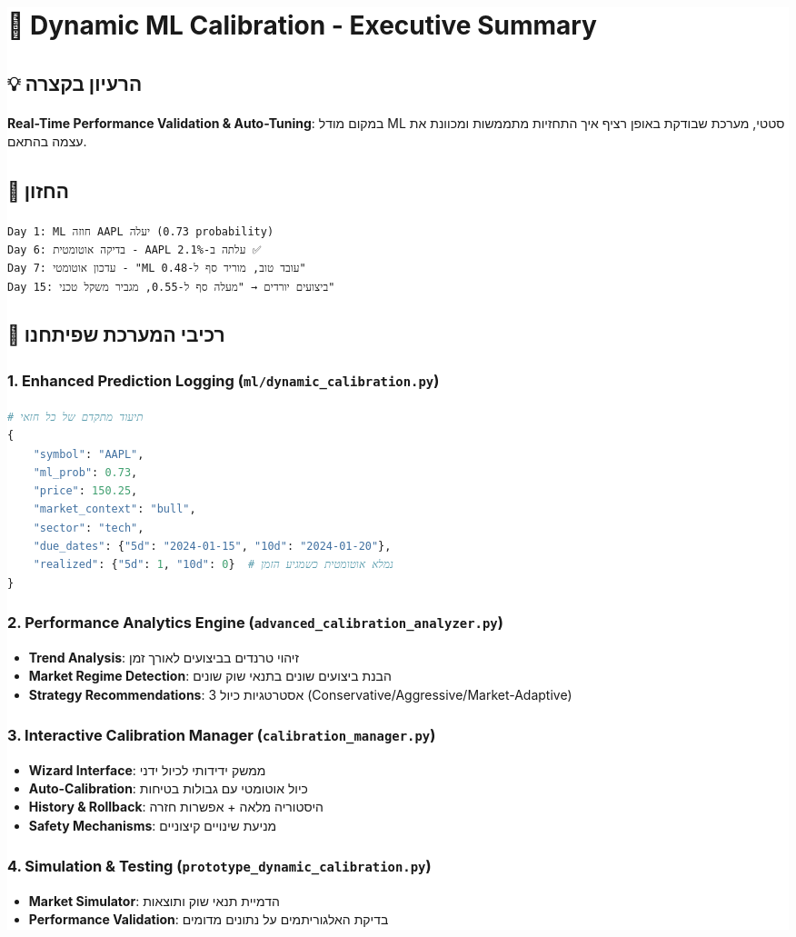 # 🚀 Dynamic ML Calibration - Executive Summary

## 💡 הרעיון בקצרה
**Real-Time Performance Validation & Auto-Tuning**: במקום מודל ML סטטי, מערכת שבודקת באופן רציף איך התחזיות מתממשות ומכוונת את עצמה בהתאם.

## 🎯 החזון
```
Day 1: ML חוזה AAPL יעלה (0.73 probability)
Day 6: בדיקה אוטומטית - AAPL עלתה ב-2.1% ✅
Day 7: עדכון אוטומטי - "ML עובד טוב, מוריד סף ל-0.48"
Day 15: ביצועים יורדים → "מעלה סף ל-0.55, מגביר משקל טכני"
```

## 🔧 רכיבי המערכת שפיתחנו

### 1. **Enhanced Prediction Logging** (`ml/dynamic_calibration.py`)
```python
# תיעוד מתקדם של כל חזאי
{
    "symbol": "AAPL",
    "ml_prob": 0.73,
    "price": 150.25,
    "market_context": "bull",
    "sector": "tech",
    "due_dates": {"5d": "2024-01-15", "10d": "2024-01-20"},
    "realized": {"5d": 1, "10d": 0}  # נמלא אוטומטית כשמגיע הזמן
}
```

### 2. **Performance Analytics Engine** (`advanced_calibration_analyzer.py`)
- **Trend Analysis**: זיהוי טרנדים בביצועים לאורך זמן
- **Market Regime Detection**: הבנת ביצועים שונים בתנאי שוק שונים
- **Strategy Recommendations**: 3 אסטרטגיות כיול (Conservative/Aggressive/Market-Adaptive)

### 3. **Interactive Calibration Manager** (`calibration_manager.py`)
- **Wizard Interface**: ממשק ידידותי לכיול ידני
- **Auto-Calibration**: כיול אוטומטי עם גבולות בטיחות
- **History & Rollback**: היסטוריה מלאה + אפשרות חזרה
- **Safety Mechanisms**: מניעת שינויים קיצוניים

### 4. **Simulation & Testing** (`prototype_dynamic_calibration.py`)
- **Market Simulator**: הדמיית תנאי שוק ותוצאות
- **Performance Validation**: בדיקת האלגוריתמים על נתונים מדומים
